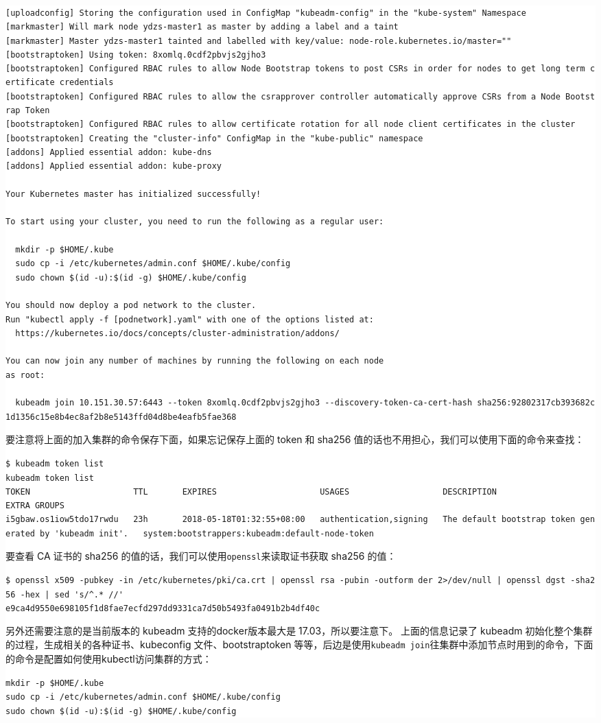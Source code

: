 ```shell
[uploadconfig] Storing the configuration used in ConfigMap "kubeadm-config" in the "kube-system" Namespace
[markmaster] Will mark node ydzs-master1 as master by adding a label and a taint
[markmaster] Master ydzs-master1 tainted and labelled with key/value: node-role.kubernetes.io/master=""
[bootstraptoken] Using token: 8xomlq.0cdf2pbvjs2gjho3
[bootstraptoken] Configured RBAC rules to allow Node Bootstrap tokens to post CSRs in order for nodes to get long term certificate credentials
[bootstraptoken] Configured RBAC rules to allow the csrapprover controller automatically approve CSRs from a Node Bootstrap Token
[bootstraptoken] Configured RBAC rules to allow certificate rotation for all node client certificates in the cluster
[bootstraptoken] Creating the "cluster-info" ConfigMap in the "kube-public" namespace
[addons] Applied essential addon: kube-dns
[addons] Applied essential addon: kube-proxy

Your Kubernetes master has initialized successfully!

To start using your cluster, you need to run the following as a regular user:

  mkdir -p $HOME/.kube
  sudo cp -i /etc/kubernetes/admin.conf $HOME/.kube/config
  sudo chown $(id -u):$(id -g) $HOME/.kube/config

You should now deploy a pod network to the cluster.
Run "kubectl apply -f [podnetwork].yaml" with one of the options listed at:
  https://kubernetes.io/docs/concepts/cluster-administration/addons/

You can now join any number of machines by running the following on each node
as root:

  kubeadm join 10.151.30.57:6443 --token 8xomlq.0cdf2pbvjs2gjho3 --discovery-token-ca-cert-hash sha256:92802317cb393682c1d1356c15e8b4ec8af2b8e5143ffd04d8be4eafb5fae368
```

要注意将上面的加入集群的命令保存下面，如果忘记保存上面的 token 和 sha256 值的话也不用担心，我们可以使用下面的命令来查找：
```shell
$ kubeadm token list
kubeadm token list
TOKEN                     TTL       EXPIRES                     USAGES                   DESCRIPTION                                                EXTRA GROUPS
i5gbaw.os1iow5tdo17rwdu   23h       2018-05-18T01:32:55+08:00   authentication,signing   The default bootstrap token generated by 'kubeadm init'.   system:bootstrappers:kubeadm:default-node-token
```

要查看 CA 证书的 sha256 的值的话，我们可以使用`openssl`来读取证书获取 sha256 的值：
```shell
$ openssl x509 -pubkey -in /etc/kubernetes/pki/ca.crt | openssl rsa -pubin -outform der 2>/dev/null | openssl dgst -sha256 -hex | sed 's/^.* //'
e9ca4d9550e698105f1d8fae7ecfd297dd9331ca7d50b5493fa0491b2b4df40c
```

另外还需要注意的是当前版本的 kubeadm 支持的docker版本最大是 17.03，所以要注意下。
上面的信息记录了 kubeadm 初始化整个集群的过程，生成相关的各种证书、kubeconfig 文件、bootstraptoken 等等，后边是使用`kubeadm join`往集群中添加节点时用到的命令，下面的命令是配置如何使用kubectl访问集群的方式：
```shell
mkdir -p $HOME/.kube
sudo cp -i /etc/kubernetes/admin.conf $HOME/.kube/config
sudo chown $(id -u):$(id -g) $HOME/.kube/config
```
